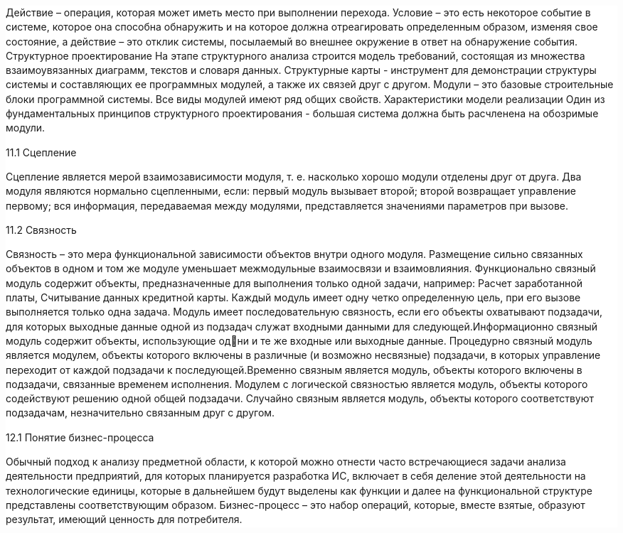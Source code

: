 Действие – операция, которая может иметь место при выполнении перехода. Условие – это есть некоторое событие в системе, которое она способна обнаружить и на которое должна отреагировать определенным образом, изменяя свое состояние, а действие – это отклик системы, посылаемый во
внешнее окружение в ответ на обнаружение события.
Структурное проектирование
На этапе структурного анализа строится модель требований, состоящая
из множества взаимоувязанных диаграмм, текстов и словаря данных.
Структурные карты - инструмент для демонстрации структуры системы и составляющих ее программных модулей, а также их связей друг с
другом.
Модули – это базовые строительные блоки программной системы. Все
виды модулей имеют ряд общих свойств.
Характеристики модели реализации
Один из фундаментальных принципов структурного проектирования -
большая система должна быть расчленена на обозримые модули.

11.1 Сцепление

Сцепление является мерой взаимозависимости модуля, т. е. насколько
хорошо модули отделены друг от друга.
Два модуля являются нормально сцепленными, если: первый модуль
вызывает второй; второй возвращает управление первому; вся информация,
передаваемая между модулями, представляется значениями параметров при
вызове.

11.2 Связность

Связность – это мера функциональной зависимости объектов внутри
одного модуля. Размещение сильно связанных объектов в одном и том же
модуле уменьшает межмодульные взаимосвязи и взаимовлияния.
Функционально связный модуль содержит объекты, предназначенные
для выполнения только одной задачи, например: Расчет заработанной платы, Считывание данных кредитной карты. Каждый модуль имеет одну четко определенную цель, при его вызове выполняется только одна задача. Модуль имеет последовательную связность, если его объекты охватывают подзадачи, для которых выходные данные одной из подзадач служат
входными данными для следующей.Информационно связный модуль содержит объекты, использующие одни и те же входные или выходные данные. Процедурно связный модуль является модулем, объекты которого включены в различные (и возможно несвязные) подзадачи, в которых управление
переходит от каждой подзадачи к последующей.Временно связным является модуль, объекты которого включены в подзадачи, связанные временем исполнения.
Модулем с логической связностью является модуль, объекты которого
содействуют решению одной общей подзадачи.
Случайно связным является модуль, объекты которого соответствуют
подзадачам, незначительно связанным друг с другом.

12.1 Понятие бизнес-процесса

Обычный подход к анализу предметной области, к которой можно отнести часто встречающиеся задачи анализа деятельности предприятий, для
которых планируется разработка ИС, включает в себя деление этой деятельности на технологические единицы, которые в дальнейшем будут выделены
как функции и далее на функциональной структуре представлены соответствующим образом.
Бизнес-процесс – это набор операций, которые, вместе взятые, образуют
результат, имеющий ценность для потребителя.
